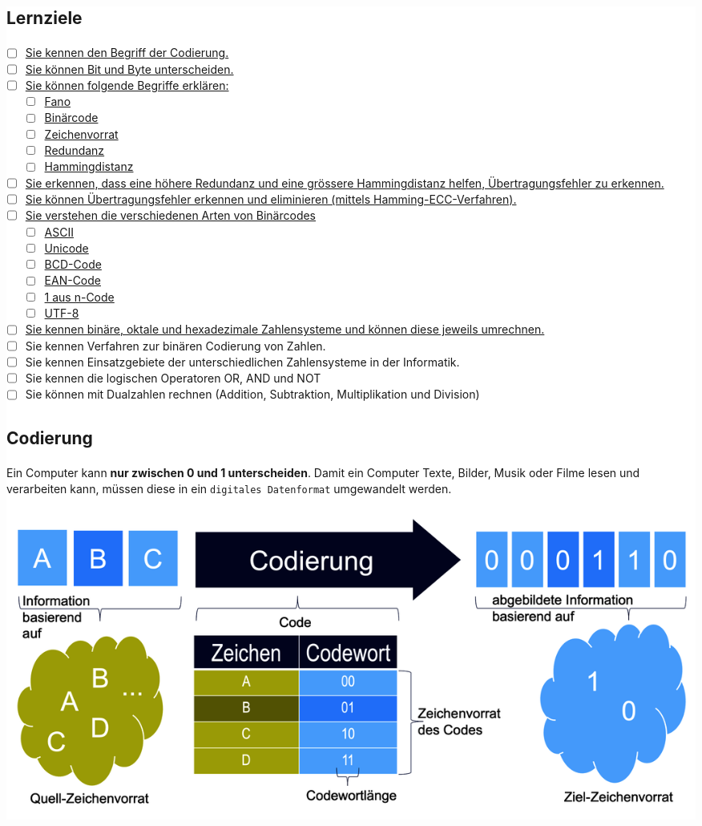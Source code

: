 ## Lernziele
- [ ] [Sie kennen den Begriff der Codierung.](#Codierung)
- [ ] [Sie können Bit und Byte unterscheiden.](<#Bit vs. Byte>)
- [ ] [Sie können folgende Begriffe erklären:](<#Codierung Begriffe>)
	- [ ] [Fano](#Fano-Bedingung)
	- [ ] [Binärcode](#Binärcode)
	- [ ] [Zeichenvorrat](#Zeichenvorrat)
	- [ ] [Redundanz](#Redundanz)
	- [ ] [Hammingdistanz](#Hammingdistanz) 
- [ ] [Sie erkennen, dass eine höhere Redundanz und eine grössere Hammingdistanz helfen, Übertragungsfehler zu erkennen.](<#Höhere Redundanz und grössere Hammingdistanz>)
- [ ] [Sie können Übertragungsfehler erkennen und eliminieren (mittels Hamming-ECC-Verfahren).](#Übertragungsfehler*erkennen*(Hamming-ECC-Verfahren))
- [ ] [Sie verstehen die verschiedenen Arten von Binärcodes ](<#Arten von Binärcodes>)
	- [ ] [ASCII](#ASCII)
	- [ ] [Unicode](#Unicode)
	- [ ] [BCD-Code](#BCD-Code)
	- [ ] [EAN-Code](#EAN-Code)
	- [ ] [1 aus n-Code](<#1 aus n-Code>)
	- [ ] [UTF-8](#UTF-8)
- [ ] [Sie kennen binäre, oktale und hexadezimale Zahlensysteme und können diese jeweils umrechnen.](#Zahlensysteme)     
- [ ] Sie kennen Verfahren zur binären Codierung von Zahlen.
- [ ] Sie kennen Einsatzgebiete der unterschiedlichen Zahlensysteme in der Informatik.
- [ ] Sie kennen die logischen Operatoren OR, AND und NOT    
- [ ] Sie können mit Dualzahlen rechnen (Addition, Subtraktion, Multiplikation und Division)
## Codierung

Ein Computer kann **nur zwischen 0 und 1 unterscheiden**. Damit ein Computer Texte, Bilder, Musik oder Filme lesen und verarbeiten kann, müssen diese in ein `digitales Datenformat` umgewandelt werden.

![Pasted image 20240908144915.png](<./Resources/Pasted image 20240908144915.png>)
